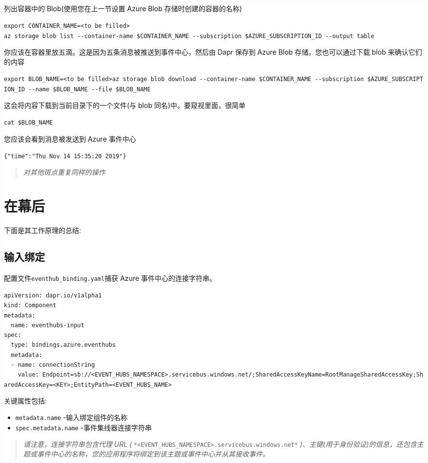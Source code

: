 列出容器中的 Blob(使用您在上一节设置 Azure Blob 存储时创建的容器的名称)

```
export CONTAINER_NAME=<to be filled>
az storage blob list --container-name $CONTAINER_NAME --subscription $AZURE_SUBSCRIPTION_ID --output table
```

你应该在容器里放五滴。这是因为五条消息被推送到事件中心，然后由 Dapr 保存到 Azure Blob 存储。您也可以通过下载 blob 来确认它们的内容

```
export BLOB_NAME=<to be filled>az storage blob download --container-name $CONTAINER_NAME --subscription $AZURE_SUBSCRIPTION_ID --name $BLOB_NAME --file $BLOB_NAME
```

这会将内容下载到当前目录下的一个文件(与 blob 同名)中。要窥视里面，很简单

```
cat $BLOB_NAME
```

您应该会看到消息被发送到 Azure 事件中心

```
{"time":"Thu Nov 14 15:35:20 2019"}
```

> *对其他斑点重复同样的操作*

# 在幕后

下面是其工作原理的总结:

## 输入绑定

配置文件`eventhub_binding.yaml`捕获 Azure 事件中心的连接字符串。

```
apiVersion: dapr.io/v1alpha1
kind: Component
metadata:
  name: eventhubs-input
spec:
  type: bindings.azure.eventhubs
  metadata:
  - name: connectionString
    value: Endpoint=sb://<EVENT_HUBS_NAMESPACE>.servicebus.windows.net/;SharedAccessKeyName=RootManageSharedAccessKey;SharedAccessKey=<KEY>;EntityPath=<EVENT_HUBS_NAME>
```

关键属性包括:

*   `metadata.name` -输入绑定组件的名称
*   `spec.metadata.name` -事件集线器连接字符串

> *请注意，连接字符串包含代理 URL (* `*<EVENT_HUBS_NAMESPACE>.servicebus.windows.net*` *)、主键(用于身份验证)的信息，还包含主题或事件中心的名称，您的应用程序将绑定到该主题或事件中心并从其接收事件。*

